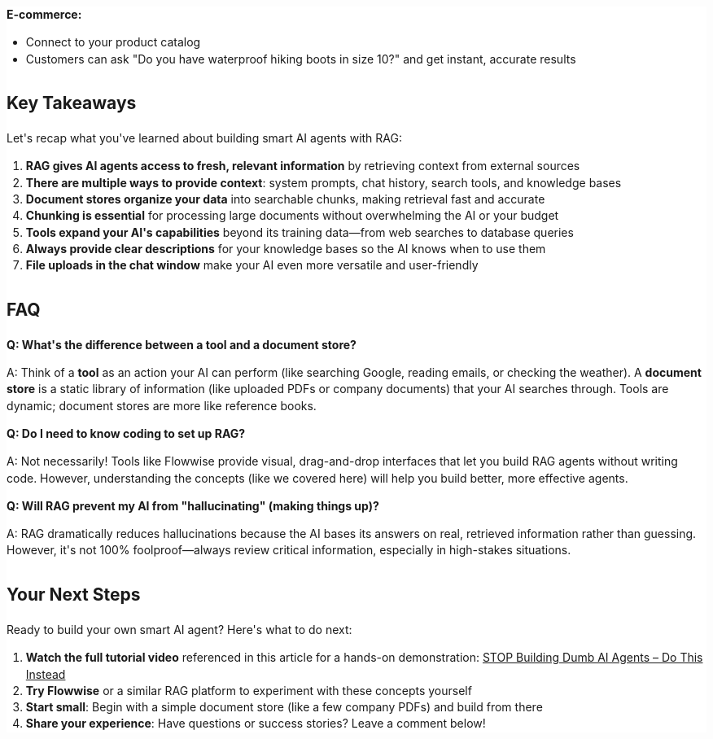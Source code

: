 **E-commerce:**
- Connect to your product catalog
- Customers can ask "Do you have waterproof hiking boots in size 10?" and get instant, accurate results

## Key Takeaways

Let's recap what you've learned about building smart AI agents with RAG:

1. **RAG gives AI agents access to fresh, relevant information** by retrieving context from external sources
2. **There are multiple ways to provide context**: system prompts, chat history, search tools, and knowledge bases
3. **Document stores organize your data** into searchable chunks, making retrieval fast and accurate
4. **Chunking is essential** for processing large documents without overwhelming the AI or your budget
5. **Tools expand your AI's capabilities** beyond its training data—from web searches to database queries
6. **Always provide clear descriptions** for your knowledge bases so the AI knows when to use them
7. **File uploads in the chat window** make your AI even more versatile and user-friendly

## FAQ

**Q: What's the difference between a tool and a document store?**

A: Think of a **tool** as an action your AI can perform (like searching Google, reading emails, or checking the weather). A **document store** is a static library of information (like uploaded PDFs or company documents) that your AI searches through. Tools are dynamic; document stores are more like reference books.

**Q: Do I need to know coding to set up RAG?**

A: Not necessarily! Tools like Flowwise provide visual, drag-and-drop interfaces that let you build RAG agents without writing code. However, understanding the concepts (like we covered here) will help you build better, more effective agents.

**Q: Will RAG prevent my AI from "hallucinating" (making things up)?**

A: RAG dramatically reduces hallucinations because the AI bases its answers on real, retrieved information rather than guessing. However, it's not 100% foolproof—always review critical information, especially in high-stakes situations.

## Your Next Steps

Ready to build your own smart AI agent? Here's what to do next:

1. **Watch the full tutorial video** referenced in this article for a hands-on demonstration: [STOP Building Dumb AI Agents – Do This Instead](https://www.youtube.com/watch?v=KHc0ClOIv0A)
2. **Try Flowwise** or a similar RAG platform to experiment with these concepts yourself
3. **Start small**: Begin with a simple document store (like a few company PDFs) and build from there
4. **Share your experience**: Have questions or success stories? Leave a comment below!
